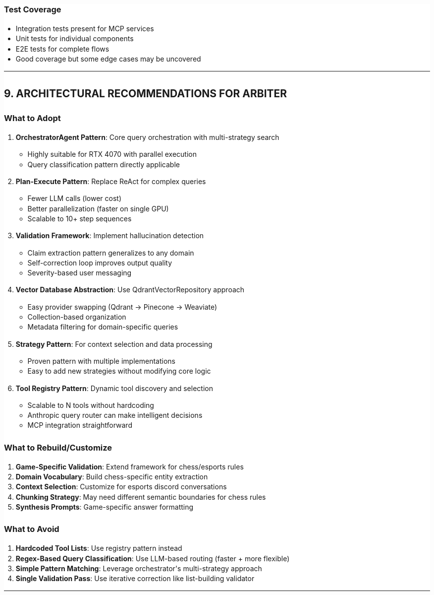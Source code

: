 ### Test Coverage
- Integration tests present for MCP services
- Unit tests for individual components
- E2E tests for complete flows
- Good coverage but some edge cases may be uncovered

---

## 9. ARCHITECTURAL RECOMMENDATIONS FOR ARBITER

### What to Adopt
1. **OrchestratorAgent Pattern**: Core query orchestration with multi-strategy search
   - Highly suitable for RTX 4070 with parallel execution
   - Query classification pattern directly applicable

2. **Plan-Execute Pattern**: Replace ReAct for complex queries
   - Fewer LLM calls (lower cost)
   - Better parallelization (faster on single GPU)
   - Scalable to 10+ step sequences

3. **Validation Framework**: Implement hallucination detection
   - Claim extraction pattern generalizes to any domain
   - Self-correction loop improves output quality
   - Severity-based user messaging

4. **Vector Database Abstraction**: Use QdrantVectorRepository approach
   - Easy provider swapping (Qdrant → Pinecone → Weaviate)
   - Collection-based organization
   - Metadata filtering for domain-specific queries

5. **Strategy Pattern**: For context selection and data processing
   - Proven pattern with multiple implementations
   - Easy to add new strategies without modifying core logic

6. **Tool Registry Pattern**: Dynamic tool discovery and selection
   - Scalable to N tools without hardcoding
   - Anthropic query router can make intelligent decisions
   - MCP integration straightforward

### What to Rebuild/Customize
1. **Game-Specific Validation**: Extend framework for chess/esports rules
2. **Domain Vocabulary**: Build chess-specific entity extraction
3. **Context Selection**: Customize for esports discord conversations
4. **Chunking Strategy**: May need different semantic boundaries for chess rules
5. **Synthesis Prompts**: Game-specific answer formatting

### What to Avoid
1. **Hardcoded Tool Lists**: Use registry pattern instead
2. **Regex-Based Query Classification**: Use LLM-based routing (faster + more flexible)
3. **Simple Pattern Matching**: Leverage orchestrator's multi-strategy approach
4. **Single Validation Pass**: Use iterative correction like list-building validator

---